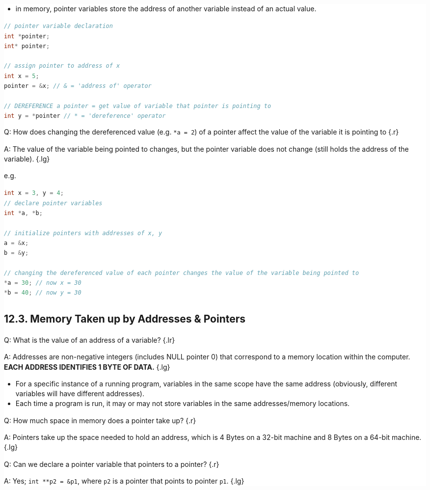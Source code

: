 - in memory, pointer variables store the address of another variable instead of an actual value.

```c
// pointer variable declaration
int *pointer;
int* pointer;

// assign pointer to address of x
int x = 5;
pointer = &x; // & = 'address of' operator

// DEREFERENCE a pointer = get value of variable that pointer is pointing to
int y = *pointer // * = 'dereference' operator
```

Q: How does changing the dereferenced value (e.g. `*a = 2`) of a pointer affect the value of the variable it is pointing to {.r}

A: The value of the variable being pointed to changes, but the pointer variable does not change (still holds the address of the variable). {.lg}

e.g.
```c
int x = 3, y = 4;
// declare pointer variables
int *a, *b;

// initialize pointers with addresses of x, y
a = &x;
b = &y;

// changing the dereferenced value of each pointer changes the value of the variable being pointed to
*a = 30; // now x = 30
*b = 40; // now y = 30
```

## 12.3. Memory Taken up by Addresses & Pointers 

Q: What is the value of an address of a variable? {.lr}

A: Addresses are non-negative integers (includes NULL pointer 0) that correspond to a memory location within the computer. **EACH ADDRESS IDENTIFIES 1 BYTE OF DATA.** {.lg}
- For a specific instance of a running program, variables in the same scope have the same address (obviously, different variables will have different addresses).
- Each time a program is run, it may or may not store variables in the same addresses/memory locations.

Q: How much space in memory does a pointer take up? {.r}

A: Pointers take up the space needed to hold an address, which is 4 Bytes on a 32-bit machine and 8 Bytes on a 64-bit machine.{.lg}

Q: Can we declare a pointer variable that pointers to a pointer? {.r}

A: Yes; `int **p2 = &p1`, where `p2` is a pointer that points to pointer `p1`. {.lg}
